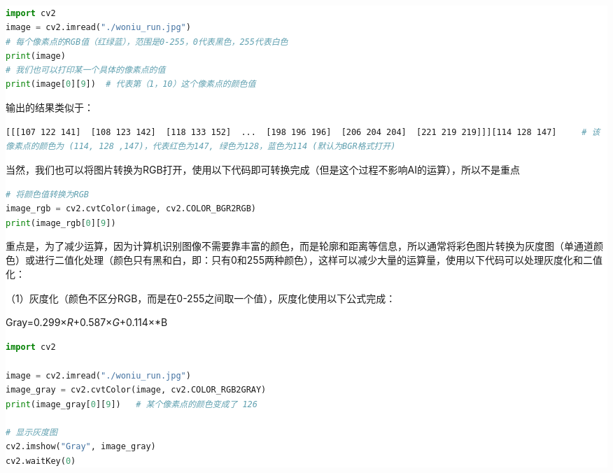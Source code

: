 ```python
import cv2
image = cv2.imread("./woniu_run.jpg")
# 每个像素点的RGB值（红绿蓝），范围是0-255，0代表黑色，255代表白色
print(image)
# 我们也可以打印某一个具体的像素点的值
print(image[0][9])  # 代表第（1，10）这个像素点的颜色值
```

输出的结果类似于：

```sh
[[[107 122 141]  [108 123 142]  [118 133 152]  ...  [198 196 196]  [206 204 204]  [221 219 219]]][114 128 147]     # 该像素点的颜色为 (114, 128 ,147)，代表红色为147, 绿色为128，蓝色为114 (默认为BGR格式打开)
```

当然，我们也可以将图片转换为RGB打开，使用以下代码即可转换完成（但是这个过程不影响AI的运算），所以不是重点

```python
# 将颜色值转换为RGB
image_rgb = cv2.cvtColor(image, cv2.COLOR_BGR2RGB)
print(image_rgb[0][9])
```

重点是，为了减少运算，因为计算机识别图像不需要靠丰富的颜色，而是轮廓和距离等信息，所以通常将彩色图片转换为灰度图（单通道颜色）或进行二值化处理（颜色只有黑和白，即：只有0和255两种颜色），这样可以减少大量的运算量，使用以下代码可以处理灰度化和二值化：

（1）灰度化（颜色不区分RGB，而是在0-255之间取一个值），灰度化使用以下公式完成：

Gray=0.299×*R*+0.587×*G*+0.114×*B

```python
import cv2

image = cv2.imread("./woniu_run.jpg")
image_gray = cv2.cvtColor(image, cv2.COLOR_RGB2GRAY)
print(image_gray[0][9])   # 某个像素点的颜色变成了 126

# 显示灰度图
cv2.imshow("Gray", image_gray)
cv2.waitKey(0)
```
